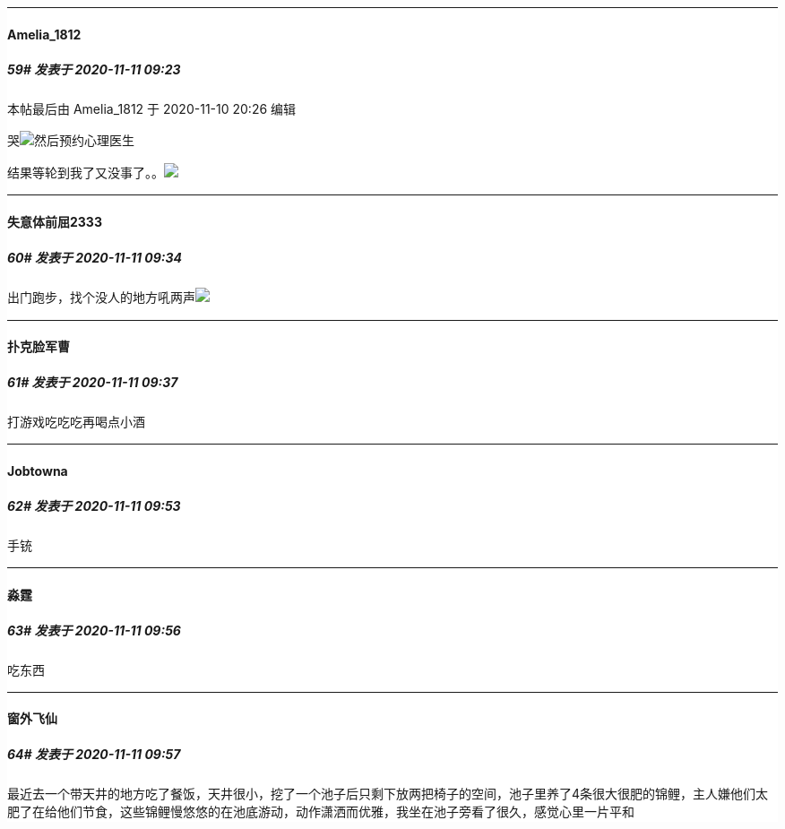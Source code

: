 
-----

####  Amelia_1812  
##### 59#       发表于 2020-11-11 09:23


 本帖最后由 Amelia_1812 于 2020-11-10 20:26 编辑 

哭<img src="https://static.saraba1st.com/image/smiley/face2017/001.png" referrerpolicy="no-referrer">然后预约心理医生

结果等轮到我了又没事了。。<img src="https://static.saraba1st.com/image/smiley/face2017/067.png" referrerpolicy="no-referrer">


-----

####  失意体前屈2333  
##### 60#       发表于 2020-11-11 09:34


出门跑步，找个没人的地方吼两声<img src="https://static.saraba1st.com/image/smiley/face2017/137.gif" referrerpolicy="no-referrer">


-----

####  扑克脸军曹  
##### 61#       发表于 2020-11-11 09:37


打游戏吃吃吃再喝点小酒


-----

####  Jobtowna  
##### 62#       发表于 2020-11-11 09:53


手铳


-----

####  淼霆  
##### 63#       发表于 2020-11-11 09:56


吃东西


-----

####  窗外飞仙  
##### 64#       发表于 2020-11-11 09:57


最近去一个带天井的地方吃了餐饭，天井很小，挖了一个池子后只剩下放两把椅子的空间，池子里养了4条很大很肥的锦鲤，主人嫌他们太肥了在给他们节食，这些锦鲤慢悠悠的在池底游动，动作潇洒而优雅，我坐在池子旁看了很久，感觉心里一片平和

